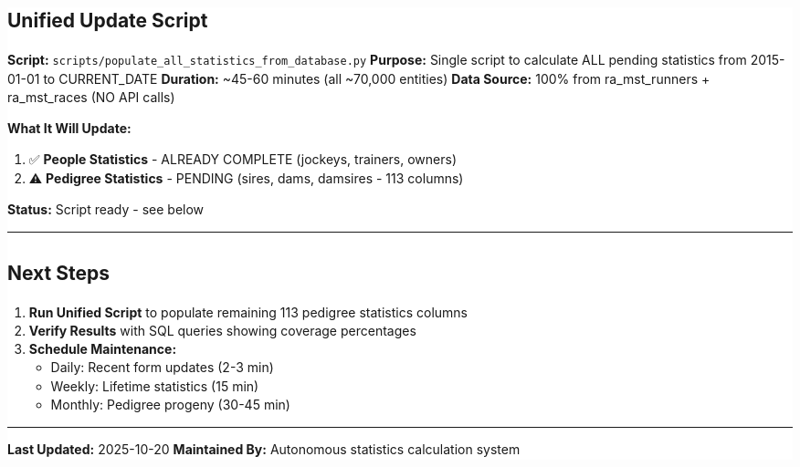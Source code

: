 
## Unified Update Script

**Script:** `scripts/populate_all_statistics_from_database.py`
**Purpose:** Single script to calculate ALL pending statistics from 2015-01-01 to CURRENT_DATE
**Duration:** ~45-60 minutes (all ~70,000 entities)
**Data Source:** 100% from ra_mst_runners + ra_mst_races (NO API calls)

**What It Will Update:**
1. ✅ **People Statistics** - ALREADY COMPLETE (jockeys, trainers, owners)
2. ⚠️ **Pedigree Statistics** - PENDING (sires, dams, damsires - 113 columns)

**Status:** Script ready - see below

---

## Next Steps

1. **Run Unified Script** to populate remaining 113 pedigree statistics columns
2. **Verify Results** with SQL queries showing coverage percentages
3. **Schedule Maintenance:**
   - Daily: Recent form updates (2-3 min)
   - Weekly: Lifetime statistics (15 min)
   - Monthly: Pedigree progeny (30-45 min)

---

**Last Updated:** 2025-10-20
**Maintained By:** Autonomous statistics calculation system
